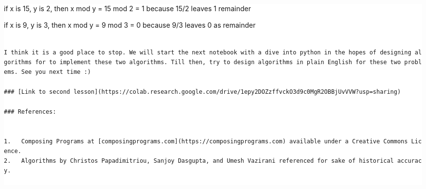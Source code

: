if x is 15, y is 2, then x mod y = 15 mod 2 = 1 because 15/2 leaves 1 remainder
```
```
if x is 9, y is 3, then x mod y = 9 mod 3 = 0 because  9/3 leaves 0 as remainder
```

I think it is a good place to stop. We will start the next notebook with a dive into python in the hopes of designing algorithms for to implement these two algorithms. Till then, try to design algorithms in plain English for these two problems. See you next time :)

### [Link to second lesson](https://colab.research.google.com/drive/1epy2DOZzffvckO3d9c0MgR2OBBjUvVVW?usp=sharing)

### References:


1.   Composing Programs at [composingprograms.com](https://composingprograms.com) available under a Creative Commons Licence.
2.   Algorithms by Christos Papadimitriou, Sanjoy Dasgupta, and Umesh Vazirani referenced for sake of historical accuracy.

